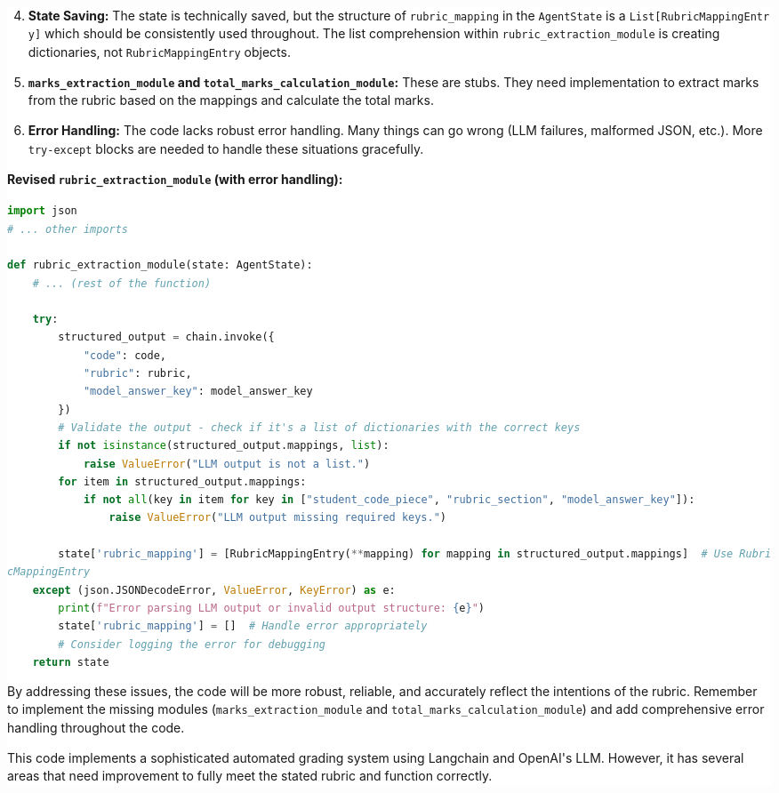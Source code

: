 4. **State Saving:** The state is technically saved, but the structure of `rubric_mapping` in the `AgentState`  is a `List[RubricMappingEntry]` which should be consistently used throughout. The list comprehension within `rubric_extraction_module` is creating dictionaries, not `RubricMappingEntry` objects.


5. **`marks_extraction_module` and `total_marks_calculation_module`:** These are stubs. They need implementation to extract marks from the rubric based on the mappings and calculate the total marks.

6. **Error Handling:** The code lacks robust error handling.  Many things can go wrong (LLM failures, malformed JSON, etc.).  More `try-except` blocks are needed to handle these situations gracefully.



**Revised `rubric_extraction_module` (with error handling):**

```python
import json
# ... other imports

def rubric_extraction_module(state: AgentState):
    # ... (rest of the function)

    try:
        structured_output = chain.invoke({
            "code": code,
            "rubric": rubric,
            "model_answer_key": model_answer_key
        })
        # Validate the output - check if it's a list of dictionaries with the correct keys
        if not isinstance(structured_output.mappings, list):
            raise ValueError("LLM output is not a list.")
        for item in structured_output.mappings:
            if not all(key in item for key in ["student_code_piece", "rubric_section", "model_answer_key"]):
                raise ValueError("LLM output missing required keys.")

        state['rubric_mapping'] = [RubricMappingEntry(**mapping) for mapping in structured_output.mappings]  # Use RubricMappingEntry
    except (json.JSONDecodeError, ValueError, KeyError) as e:
        print(f"Error parsing LLM output or invalid output structure: {e}")
        state['rubric_mapping'] = []  # Handle error appropriately
        # Consider logging the error for debugging
    return state
```

By addressing these issues, the code will be more robust, reliable, and accurately reflect the intentions of the rubric.  Remember to implement the missing modules (`marks_extraction_module` and `total_marks_calculation_module`) and add comprehensive error handling throughout the code.


This code implements a sophisticated automated grading system using Langchain and OpenAI's LLM.  However, it has several areas that need improvement to fully meet the stated rubric and function correctly.
